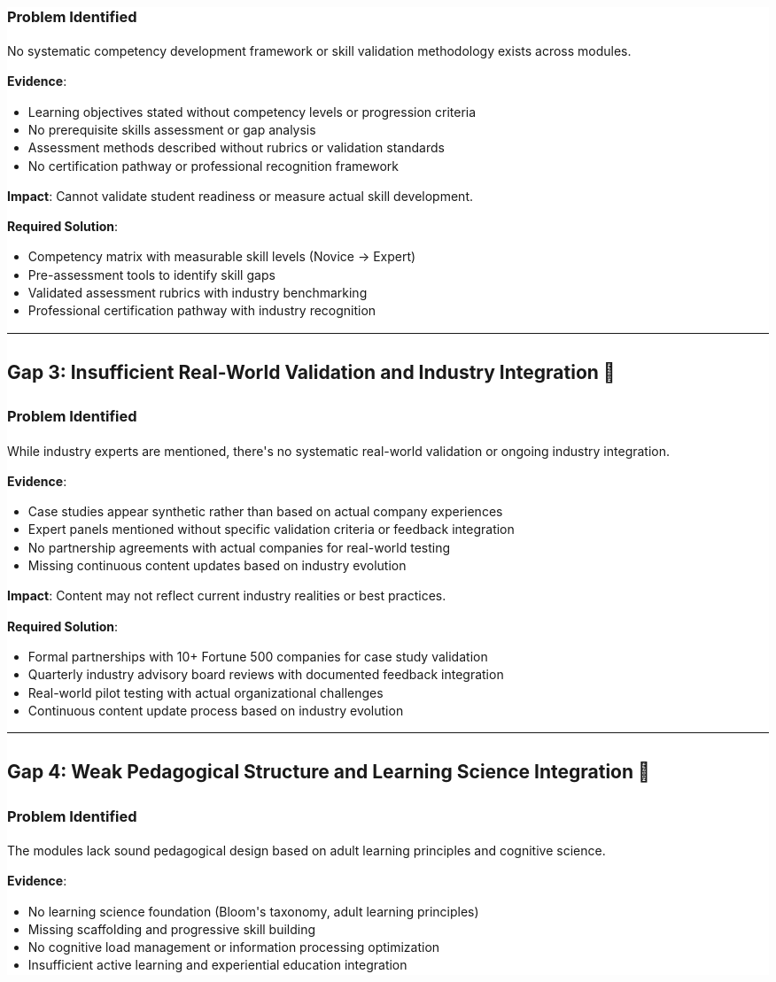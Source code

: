 ### **Problem Identified**
No systematic competency development framework or skill validation methodology exists across modules.

**Evidence**:
- Learning objectives stated without competency levels or progression criteria
- No prerequisite skills assessment or gap analysis
- Assessment methods described without rubrics or validation standards
- No certification pathway or professional recognition framework

**Impact**: Cannot validate student readiness or measure actual skill development.

**Required Solution**:
- Competency matrix with measurable skill levels (Novice → Expert)
- Pre-assessment tools to identify skill gaps
- Validated assessment rubrics with industry benchmarking
- Professional certification pathway with industry recognition

---

## **Gap 3: Insufficient Real-World Validation and Industry Integration** 🔴

### **Problem Identified**
While industry experts are mentioned, there's no systematic real-world validation or ongoing industry integration.

**Evidence**:
- Case studies appear synthetic rather than based on actual company experiences
- Expert panels mentioned without specific validation criteria or feedback integration
- No partnership agreements with actual companies for real-world testing
- Missing continuous content updates based on industry evolution

**Impact**: Content may not reflect current industry realities or best practices.

**Required Solution**:
- Formal partnerships with 10+ Fortune 500 companies for case study validation
- Quarterly industry advisory board reviews with documented feedback integration
- Real-world pilot testing with actual organizational challenges
- Continuous content update process based on industry evolution

---

## **Gap 4: Weak Pedagogical Structure and Learning Science Integration** 🔴

### **Problem Identified**
The modules lack sound pedagogical design based on adult learning principles and cognitive science.

**Evidence**:
- No learning science foundation (Bloom's taxonomy, adult learning principles)
- Missing scaffolding and progressive skill building
- No cognitive load management or information processing optimization
- Insufficient active learning and experiential education integration
